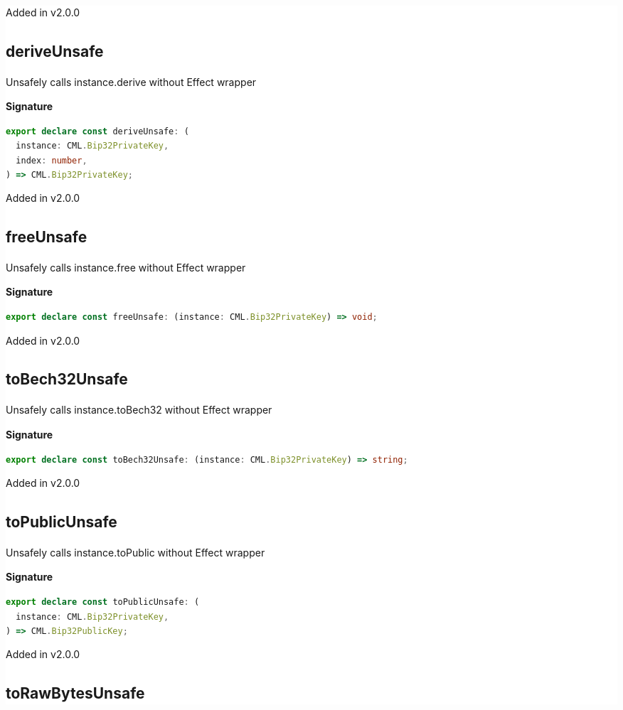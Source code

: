 Added in v2.0.0

## deriveUnsafe

Unsafely calls instance.derive without Effect wrapper

**Signature**

```ts
export declare const deriveUnsafe: (
  instance: CML.Bip32PrivateKey,
  index: number,
) => CML.Bip32PrivateKey;
```

Added in v2.0.0

## freeUnsafe

Unsafely calls instance.free without Effect wrapper

**Signature**

```ts
export declare const freeUnsafe: (instance: CML.Bip32PrivateKey) => void;
```

Added in v2.0.0

## toBech32Unsafe

Unsafely calls instance.toBech32 without Effect wrapper

**Signature**

```ts
export declare const toBech32Unsafe: (instance: CML.Bip32PrivateKey) => string;
```

Added in v2.0.0

## toPublicUnsafe

Unsafely calls instance.toPublic without Effect wrapper

**Signature**

```ts
export declare const toPublicUnsafe: (
  instance: CML.Bip32PrivateKey,
) => CML.Bip32PublicKey;
```

Added in v2.0.0

## toRawBytesUnsafe
